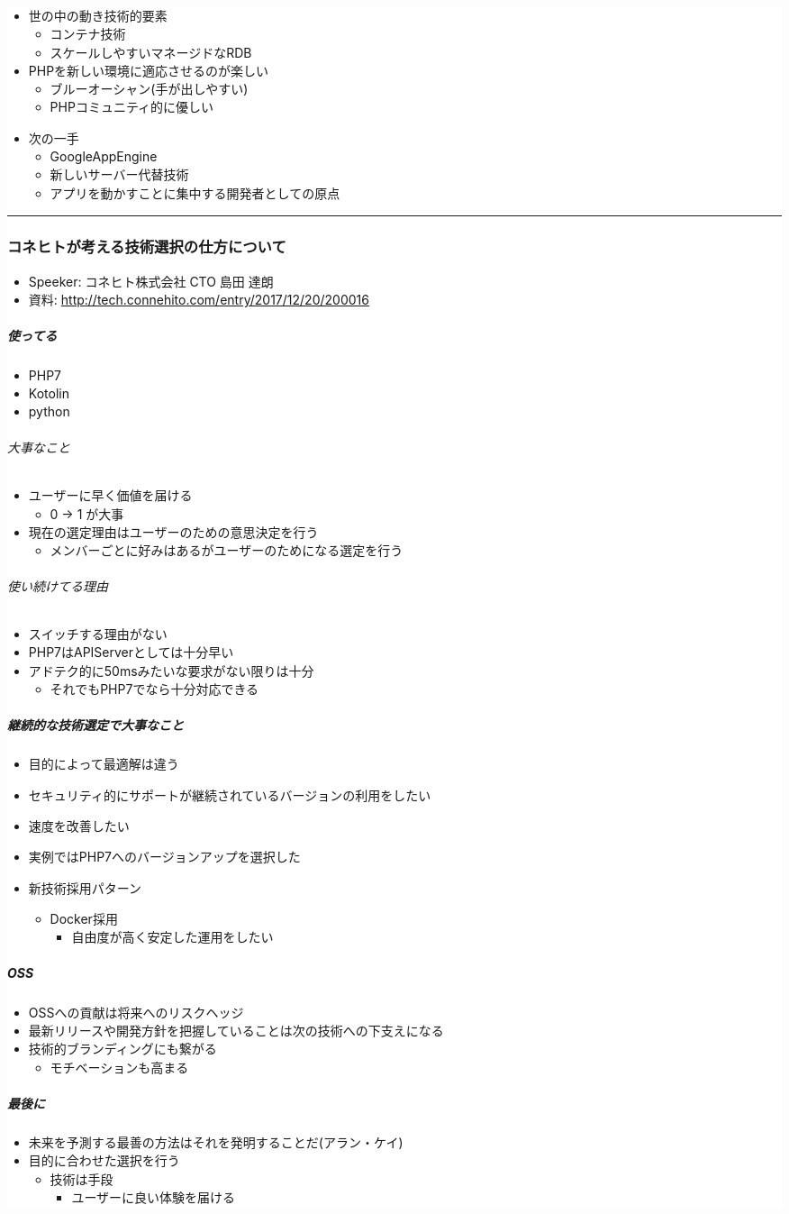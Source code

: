   - 世の中の動き技術的要素
    - コンテナ技術
    - スケールしやすいマネージドなRDB
  - PHPを新しい環境に適応させるのが楽しい
    - ブルーオーシャン(手が出しやすい)
    - PHPコミュニティ的に優しい
* 次の一手
  - GoogleAppEngine
  - 新しいサーバー代替技術
  - アプリを動かすことに集中する開発者としての原点

-----
### コネヒトが考える技術選択の仕方について
* Speeker: コネヒト株式会社 CTO 島田 達朗
* 資料: http://tech.connehito.com/entry/2017/12/20/200016

##### 使ってる
* PHP7
* Kotolin
* python

###### 大事なこと
* ユーザーに早く価値を届ける
  - 0 -> 1 が大事
* 現在の選定理由はユーザーのための意思決定を行う
  - メンバーごとに好みはあるがユーザーのためになる選定を行う

###### 使い続けてる理由
* スイッチする理由がない
* PHP7はAPIServerとしては十分早い
* アドテク的に50msみたいな要求がない限りは十分
  - それでもPHP7でなら十分対応できる

##### 継続的な技術選定で大事なこと
* 目的によって最適解は違う
* セキュリティ的にサポートが継続されているバージョンの利用をしたい
* 速度を改善したい
* 実例ではPHP7へのバージョンアップを選択した

* 新技術採用パターン
  - Docker採用
    - 自由度が高く安定した運用をしたい

##### OSS
* OSSへの貢献は将来へのリスクヘッジ
* 最新リリースや開発方針を把握していることは次の技術への下支えになる
* 技術的ブランディングにも繋がる
  - モチベーションも高まる

##### 最後に
* 未来を予測する最善の方法はそれを発明することだ(アラン・ケイ)
* 目的に合わせた選択を行う
  - 技術は手段
    - ユーザーに良い体験を届ける
